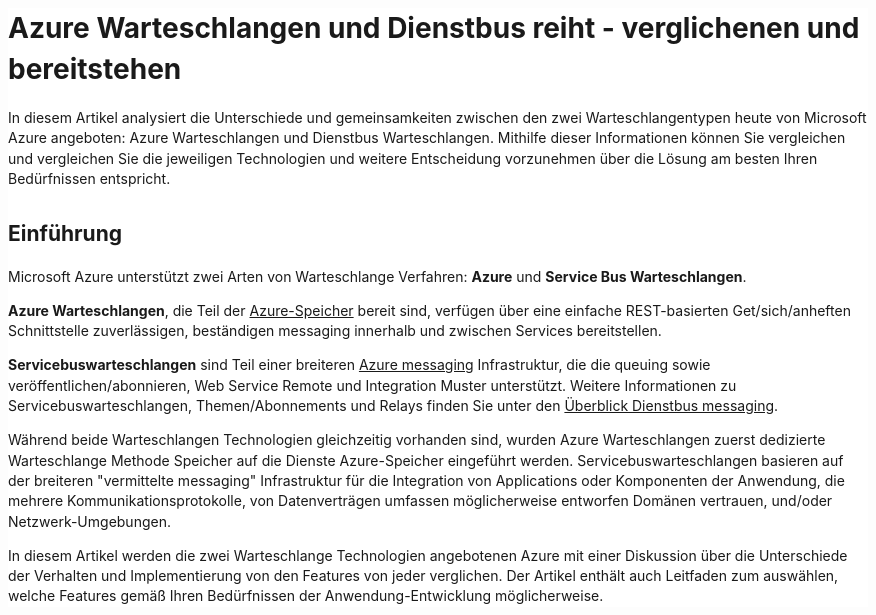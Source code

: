 <properties 
    pageTitle="Azure Warteschlangen und Dienstbus reiht - verglichenen und bereitstehen | Microsoft Azure"
    description="Unterschiede und gemeinsamkeiten zwischen zwei Warteschlangentypen Azure angebotenen analysiert."
    services="service-bus"
    documentationCenter="na"
    authors="sethmanheim"
    manager="timlt"
    editor="tysonn" />
<tags 
    ms.service="service-bus"
    ms.devlang="na"
    ms.topic="article"
    ms.tgt_pltfrm="na"
    ms.workload="tbd"
    ms.date="09/23/2016"
    ms.author="sethm" />

# <a name="azure-queues-and-service-bus-queues---compared-and-contrasted"></a>Azure Warteschlangen und Dienstbus reiht - verglichenen und bereitstehen

In diesem Artikel analysiert die Unterschiede und gemeinsamkeiten zwischen den zwei Warteschlangentypen heute von Microsoft Azure angeboten: Azure Warteschlangen und Dienstbus Warteschlangen. Mithilfe dieser Informationen können Sie vergleichen und vergleichen Sie die jeweiligen Technologien und weitere Entscheidung vorzunehmen über die Lösung am besten Ihren Bedürfnissen entspricht.

## <a name="introduction"></a>Einführung

Microsoft Azure unterstützt zwei Arten von Warteschlange Verfahren: **Azure** und **Service Bus Warteschlangen**.

**Azure Warteschlangen**, die Teil der [Azure-Speicher](https://azure.microsoft.com/services/storage/) bereit sind, verfügen über eine einfache REST-basierten Get/sich/anheften Schnittstelle zuverlässigen, beständigen messaging innerhalb und zwischen Services bereitstellen.

**Servicebuswarteschlangen** sind Teil einer breiteren [Azure messaging](https://azure.microsoft.com/services/service-bus/) Infrastruktur, die die queuing sowie veröffentlichen/abonnieren, Web Service Remote und Integration Muster unterstützt. Weitere Informationen zu Servicebuswarteschlangen, Themen/Abonnements und Relays finden Sie unter den [Überblick Dienstbus messaging](service-bus-messaging-overview.md).

Während beide Warteschlangen Technologien gleichzeitig vorhanden sind, wurden Azure Warteschlangen zuerst dedizierte Warteschlange Methode Speicher auf die Dienste Azure-Speicher eingeführt werden. Servicebuswarteschlangen basieren auf der breiteren "vermittelte messaging" Infrastruktur für die Integration von Applications oder Komponenten der Anwendung, die mehrere Kommunikationsprotokolle, von Datenverträgen umfassen möglicherweise entworfen Domänen vertrauen, und/oder Netzwerk-Umgebungen.

In diesem Artikel werden die zwei Warteschlange Technologien angebotenen Azure mit einer Diskussion über die Unterschiede der Verhalten und Implementierung von den Features von jeder verglichen. Der Artikel enthält auch Leitfaden zum auswählen, welche Features gemäß Ihren Bedürfnissen der Anwendung-Entwicklung möglicherweise.
